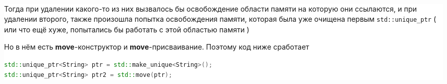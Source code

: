 Тогда при удалении какого-то из них вызвалось бы освобождение области памяти на которую они ссылаются, и при удалении второго, также произошла попытка освобождения памяти, которая была уже очищена первым `std::unique_ptr` ( или что ещё хуже, попытались бы работать с этой областью памяти )

Но в нём есть **move**-конструктор и **move**-присваивание. Поэтому код ниже сработает

```cpp
std::unique_ptr<String> ptr = std::make_unique<String>();
std::unique_ptr<String> ptr2 = std::move(ptr);
```